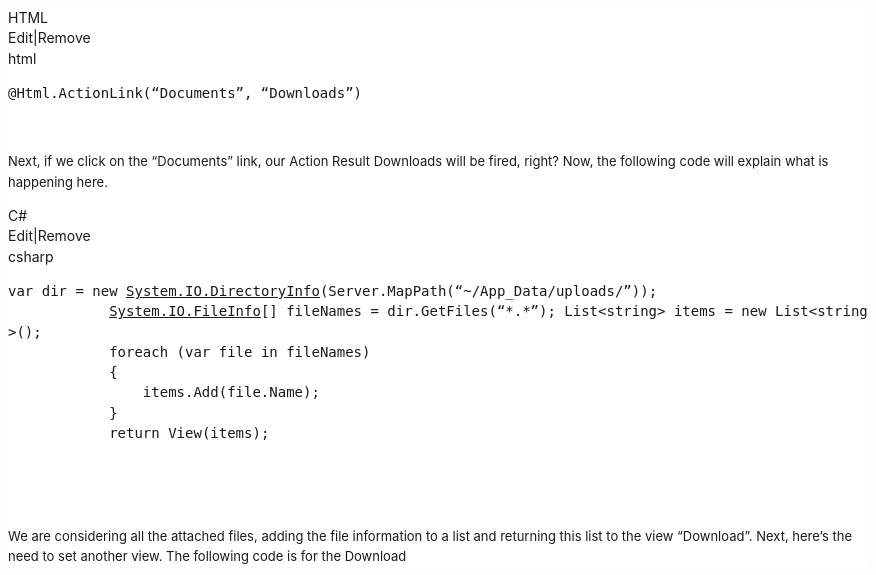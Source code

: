 <div class="syntaxhighlighter xml" id="highlighter_173890">
<div class="scriptcode">
<div class="pluginEditHolder" pluginCommand="mceScriptCode">
<div class="title"><span>HTML</span></div>
<div class="pluginLinkHolder"><span class="pluginEditHolderLink">Edit</span>|<span class="pluginRemoveHolderLink">Remove</span></div>
<span class="hidden">html</span>

<div class="preview">
<pre class="js">@Html.ActionLink(&ldquo;Documents&rdquo;,&nbsp;&ldquo;Downloads&rdquo;)&nbsp;
</pre>
</div>
</div>
</div>
<div class="endscriptcode">&nbsp;</div>
</div>
</div>
<p><span style="font-size:small">Next, if we click on the &ldquo;Documents&rdquo; link, our Action Result Downloads will be fired, right? Now, the following code will explain what is happening here.</span></p>
<div>
<div class="syntaxhighlighter csharp" id="highlighter_648393">
<div class="scriptcode">
<div class="pluginEditHolder" pluginCommand="mceScriptCode">
<div class="title"><span>C#</span></div>
<div class="pluginLinkHolder"><span class="pluginEditHolderLink">Edit</span>|<span class="pluginRemoveHolderLink">Remove</span></div>
<span class="hidden">csharp</span>

<div class="preview">
<pre class="js"><span class="js__statement">var</span>&nbsp;dir&nbsp;=&nbsp;<span class="js__operator">new</span>&nbsp;<a class="libraryLink" href="https://msdn.microsoft.com/en-US/library/System.IO.DirectoryInfo.aspx" target="_blank" title="Auto generated link to System.IO.DirectoryInfo">System.IO.DirectoryInfo</a>(Server.MapPath(&ldquo;~<span class="js__reg_exp">/App_Data/</span>uploads/&rdquo;));&nbsp;
&nbsp;&nbsp;&nbsp;&nbsp;&nbsp;&nbsp;&nbsp;&nbsp;&nbsp;&nbsp;&nbsp;&nbsp;<a class="libraryLink" href="https://msdn.microsoft.com/en-US/library/System.IO.FileInfo.aspx" target="_blank" title="Auto generated link to System.IO.FileInfo">System.IO.FileInfo</a>[]&nbsp;fileNames&nbsp;=&nbsp;dir.GetFiles(&ldquo;*.*&rdquo;);&nbsp;List&lt;string&gt;&nbsp;items&nbsp;=&nbsp;<span class="js__operator">new</span>&nbsp;List&lt;string&gt;();&nbsp;
&nbsp;&nbsp;&nbsp;&nbsp;&nbsp;&nbsp;&nbsp;&nbsp;&nbsp;&nbsp;&nbsp;&nbsp;foreach&nbsp;(<span class="js__statement">var</span>&nbsp;file&nbsp;<span class="js__operator">in</span>&nbsp;fileNames)&nbsp;
&nbsp;&nbsp;&nbsp;&nbsp;&nbsp;&nbsp;&nbsp;&nbsp;&nbsp;&nbsp;&nbsp;&nbsp;<span class="js__brace">{</span>&nbsp;
&nbsp;&nbsp;&nbsp;&nbsp;&nbsp;&nbsp;&nbsp;&nbsp;&nbsp;&nbsp;&nbsp;&nbsp;&nbsp;&nbsp;&nbsp;&nbsp;items.Add(file.Name);&nbsp;
&nbsp;&nbsp;&nbsp;&nbsp;&nbsp;&nbsp;&nbsp;&nbsp;&nbsp;&nbsp;&nbsp;&nbsp;<span class="js__brace">}</span>&nbsp;
&nbsp;&nbsp;&nbsp;&nbsp;&nbsp;&nbsp;&nbsp;&nbsp;&nbsp;&nbsp;&nbsp;&nbsp;<span class="js__statement">return</span>&nbsp;View(items);</pre>
</div>
</div>
</div>
<div class="endscriptcode">&nbsp;</div>
<br>
<table border="0" cellspacing="0" cellpadding="0">
<tbody>
</tbody>
</table>
</div>
</div>
<p><span style="font-size:small">We are considering all the attached files, adding the file information to a list and returning this list to the view &ldquo;Download&rdquo;. Next, here&rsquo;s the need to set another view. The following code is for the Download